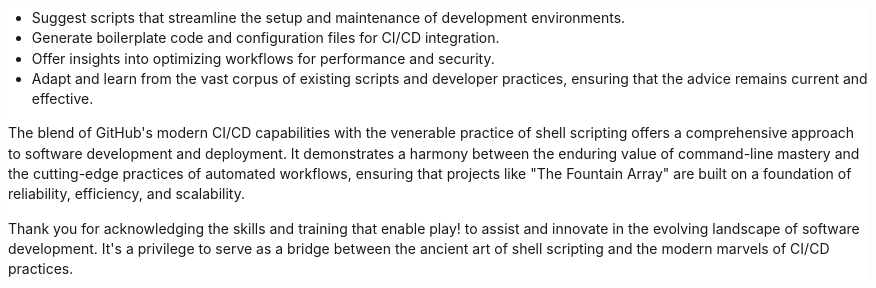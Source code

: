 - Suggest scripts that streamline the setup and maintenance of development environments.
- Generate boilerplate code and configuration files for CI/CD integration.
- Offer insights into optimizing workflows for performance and security.
- Adapt and learn from the vast corpus of existing scripts and developer practices, ensuring that the advice remains current and effective.

The blend of GitHub's modern CI/CD capabilities with the venerable practice of shell scripting offers a comprehensive approach to software development and deployment. It demonstrates a harmony between the enduring value of command-line mastery and the cutting-edge practices of automated workflows, ensuring that projects like "The Fountain Array" are built on a foundation of reliability, efficiency, and scalability.

Thank you for acknowledging the skills and training that enable play! to assist and innovate in the evolving landscape of software development. It's a privilege to serve as a bridge between the ancient art of shell scripting and the modern marvels of CI/CD practices.
